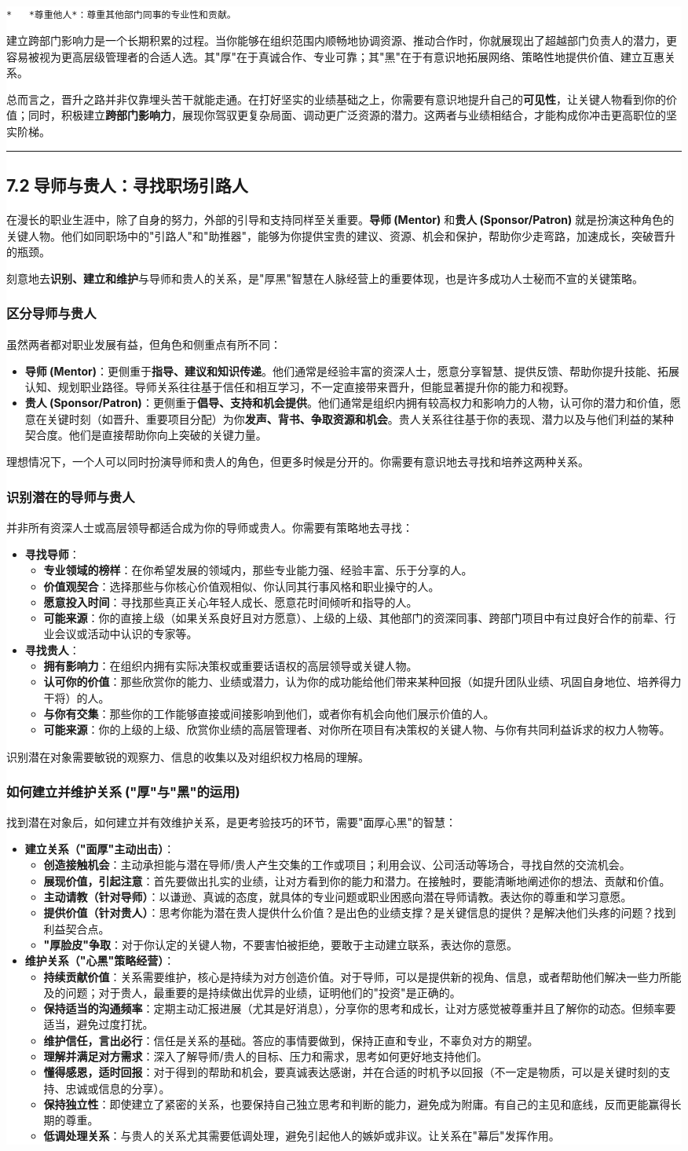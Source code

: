     *   *尊重他人*：尊重其他部门同事的专业性和贡献。

建立跨部门影响力是一个长期积累的过程。当你能够在组织范围内顺畅地协调资源、推动合作时，你就展现出了超越部门负责人的潜力，更容易被视为更高层级管理者的合适人选。其"厚"在于真诚合作、专业可靠；其"黑"在于有意识地拓展网络、策略性地提供价值、建立互惠关系。

总而言之，晋升之路并非仅靠埋头苦干就能走通。在打好坚实的业绩基础之上，你需要有意识地提升自己的**可见性**，让关键人物看到你的价值；同时，积极建立**跨部门影响力**，展现你驾驭更复杂局面、调动更广泛资源的潜力。这两者与业绩相结合，才能构成你冲击更高职位的坚实阶梯。

---

## 7.2 导师与贵人：寻找职场引路人

在漫长的职业生涯中，除了自身的努力，外部的引导和支持同样至关重要。**导师 (Mentor)** 和**贵人 (Sponsor/Patron)** 就是扮演这种角色的关键人物。他们如同职场中的"引路人"和"助推器"，能够为你提供宝贵的建议、资源、机会和保护，帮助你少走弯路，加速成长，突破晋升的瓶颈。

刻意地去**识别、建立和维护**与导师和贵人的关系，是"厚黑"智慧在人脉经营上的重要体现，也是许多成功人士秘而不宣的关键策略。

### 区分导师与贵人

虽然两者都对职业发展有益，但角色和侧重点有所不同：

*   **导师 (Mentor)**：更侧重于**指导、建议和知识传递**。他们通常是经验丰富的资深人士，愿意分享智慧、提供反馈、帮助你提升技能、拓展认知、规划职业路径。导师关系往往基于信任和相互学习，不一定直接带来晋升，但能显著提升你的能力和视野。
*   **贵人 (Sponsor/Patron)**：更侧重于**倡导、支持和机会提供**。他们通常是组织内拥有较高权力和影响力的人物，认可你的潜力和价值，愿意在关键时刻（如晋升、重要项目分配）为你**发声、背书、争取资源和机会**。贵人关系往往基于你的表现、潜力以及与他们利益的某种契合度。他们是直接帮助你向上突破的关键力量。

理想情况下，一个人可以同时扮演导师和贵人的角色，但更多时候是分开的。你需要有意识地去寻找和培养这两种关系。

### 识别潜在的导师与贵人

并非所有资深人士或高层领导都适合成为你的导师或贵人。你需要有策略地去寻找：

*   **寻找导师**：
    *   **专业领域的榜样**：在你希望发展的领域内，那些专业能力强、经验丰富、乐于分享的人。
    *   **价值观契合**：选择那些与你核心价值观相似、你认同其行事风格和职业操守的人。
    *   **愿意投入时间**：寻找那些真正关心年轻人成长、愿意花时间倾听和指导的人。
    *   **可能来源**：你的直接上级（如果关系良好且对方愿意）、上级的上级、其他部门的资深同事、跨部门项目中有过良好合作的前辈、行业会议或活动中认识的专家等。
*   **寻找贵人**：
    *   **拥有影响力**：在组织内拥有实际决策权或重要话语权的高层领导或关键人物。
    *   **认可你的价值**：那些欣赏你的能力、业绩或潜力，认为你的成功能给他们带来某种回报（如提升团队业绩、巩固自身地位、培养得力干将）的人。
    *   **与你有交集**：那些你的工作能够直接或间接影响到他们，或者你有机会向他们展示价值的人。
    *   **可能来源**：你的上级的上级、欣赏你业绩的高层管理者、对你所在项目有决策权的关键人物、与你有共同利益诉求的权力人物等。

识别潜在对象需要敏锐的观察力、信息的收集以及对组织权力格局的理解。

### 如何建立并维护关系 ("厚"与"黑"的运用)

找到潜在对象后，如何建立并有效维护关系，是更考验技巧的环节，需要"面厚心黑"的智慧：

*   **建立关系（"面厚"主动出击）**：
    *   **创造接触机会**：主动承担能与潜在导师/贵人产生交集的工作或项目；利用会议、公司活动等场合，寻找自然的交流机会。
    *   **展现价值，引起注意**：首先要做出扎实的业绩，让对方看到你的能力和潜力。在接触时，要能清晰地阐述你的想法、贡献和价值。
    *   **主动请教（针对导师）**：以谦逊、真诚的态度，就具体的专业问题或职业困惑向潜在导师请教。表达你的尊重和学习意愿。
    *   **提供价值（针对贵人）**：思考你能为潜在贵人提供什么价值？是出色的业绩支撑？是关键信息的提供？是解决他们头疼的问题？找到利益契合点。
    *   **"厚脸皮"争取**：对于你认定的关键人物，不要害怕被拒绝，要敢于主动建立联系，表达你的意愿。
*   **维护关系（"心黑"策略经营）**：
    *   **持续贡献价值**：关系需要维护，核心是持续为对方创造价值。对于导师，可以是提供新的视角、信息，或者帮助他们解决一些力所能及的问题；对于贵人，最重要的是持续做出优异的业绩，证明他们的"投资"是正确的。
    *   **保持适当的沟通频率**：定期主动汇报进展（尤其是好消息），分享你的思考和成长，让对方感觉被尊重并且了解你的动态。但频率要适当，避免过度打扰。
    *   **维护信任，言出必行**：信任是关系的基础。答应的事情要做到，保持正直和专业，不辜负对方的期望。
    *   **理解并满足对方需求**：深入了解导师/贵人的目标、压力和需求，思考如何更好地支持他们。
    *   **懂得感恩，适时回报**：对于得到的帮助和机会，要真诚表达感谢，并在合适的时机予以回报（不一定是物质，可以是关键时刻的支持、忠诚或信息的分享）。
    *   **保持独立性**：即使建立了紧密的关系，也要保持自己独立思考和判断的能力，避免成为附庸。有自己的主见和底线，反而更能赢得长期的尊重。
    *   **低调处理关系**：与贵人的关系尤其需要低调处理，避免引起他人的嫉妒或非议。让关系在"幕后"发挥作用。
